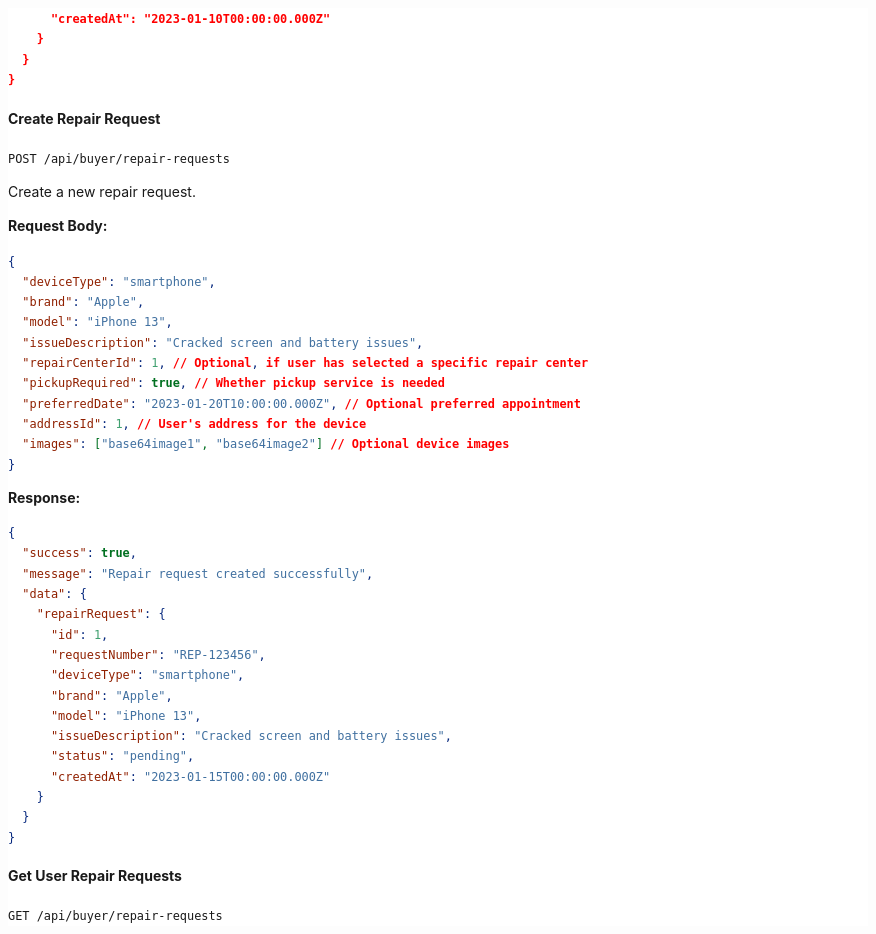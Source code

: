 ```json
      "createdAt": "2023-01-10T00:00:00.000Z"
    }
  }
}
```

#### Create Repair Request

```
POST /api/buyer/repair-requests
```

Create a new repair request.

**Request Body:**

```json
{
  "deviceType": "smartphone",
  "brand": "Apple",
  "model": "iPhone 13",
  "issueDescription": "Cracked screen and battery issues",
  "repairCenterId": 1, // Optional, if user has selected a specific repair center
  "pickupRequired": true, // Whether pickup service is needed
  "preferredDate": "2023-01-20T10:00:00.000Z", // Optional preferred appointment
  "addressId": 1, // User's address for the device
  "images": ["base64image1", "base64image2"] // Optional device images
}
```

**Response:**

```json
{
  "success": true,
  "message": "Repair request created successfully",
  "data": {
    "repairRequest": {
      "id": 1,
      "requestNumber": "REP-123456",
      "deviceType": "smartphone",
      "brand": "Apple",
      "model": "iPhone 13",
      "issueDescription": "Cracked screen and battery issues",
      "status": "pending",
      "createdAt": "2023-01-15T00:00:00.000Z"
    }
  }
}
```

#### Get User Repair Requests

```
GET /api/buyer/repair-requests
```
